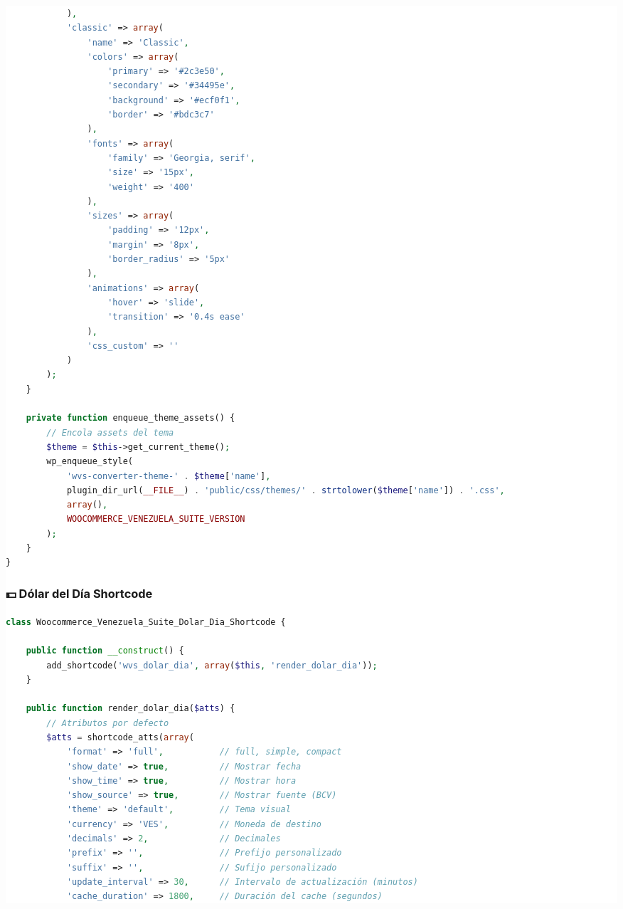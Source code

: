 ```php
            ),
            'classic' => array(
                'name' => 'Classic',
                'colors' => array(
                    'primary' => '#2c3e50',
                    'secondary' => '#34495e',
                    'background' => '#ecf0f1',
                    'border' => '#bdc3c7'
                ),
                'fonts' => array(
                    'family' => 'Georgia, serif',
                    'size' => '15px',
                    'weight' => '400'
                ),
                'sizes' => array(
                    'padding' => '12px',
                    'margin' => '8px',
                    'border_radius' => '5px'
                ),
                'animations' => array(
                    'hover' => 'slide',
                    'transition' => '0.4s ease'
                ),
                'css_custom' => ''
            )
        );
    }
    
    private function enqueue_theme_assets() {
        // Encola assets del tema
        $theme = $this->get_current_theme();
        wp_enqueue_style(
            'wvs-converter-theme-' . $theme['name'],
            plugin_dir_url(__FILE__) . 'public/css/themes/' . strtolower($theme['name']) . '.css',
            array(),
            WOOCOMMERCE_VENEZUELA_SUITE_VERSION
        );
    }
}
```

### **💵 Dólar del Día Shortcode**
```php
class Woocommerce_Venezuela_Suite_Dolar_Dia_Shortcode {
    
    public function __construct() {
        add_shortcode('wvs_dolar_dia', array($this, 'render_dolar_dia'));
    }
    
    public function render_dolar_dia($atts) {
        // Atributos por defecto
        $atts = shortcode_atts(array(
            'format' => 'full',           // full, simple, compact
            'show_date' => true,          // Mostrar fecha
            'show_time' => true,          // Mostrar hora
            'show_source' => true,        // Mostrar fuente (BCV)
            'theme' => 'default',         // Tema visual
            'currency' => 'VES',          // Moneda de destino
            'decimals' => 2,              // Decimales
            'prefix' => '',               // Prefijo personalizado
            'suffix' => '',               // Sufijo personalizado
            'update_interval' => 30,      // Intervalo de actualización (minutos)
            'cache_duration' => 1800,     // Duración del cache (segundos)
```